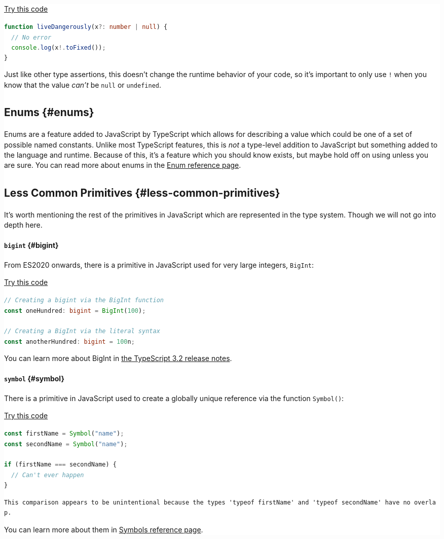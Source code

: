 [Try this code](https://www.typescriptlang.org/play/#code/GYVwdgxgLglg9mABAGxgNwKYBECGYDmGATnCAM7ICeAFAB4D8AXImCALYBGxiAPiyMmQBKRAG8AsAChEiAPSzEAOTiJiJIlJkQEZOMgwA6ZHHx0AhAahwAYjFoYAJtSFCA3FIC+QA)

```ts
function liveDangerously(x?: number | null) {
  // No error
  console.log(x!.toFixed());
}
```

Just like other type assertions, this doesn’t change the runtime behavior of your code, so it’s important to only use `!` when you know that the value *can’t* be `null` or `undefined`.

## Enums {#enums}

Enums are a feature added to JavaScript by TypeScript which allows for describing a value which could be one of a set of possible named constants. Unlike most TypeScript features, this is *not* a type-level addition to JavaScript but something added to the language and runtime. Because of this, it’s a feature which you should know exists, but maybe hold off on using unless you are sure. You can read more about enums in the [Enum reference page](/docs/handbook/enums.html).

## Less Common Primitives {#less-common-primitives}

It’s worth mentioning the rest of the primitives in JavaScript which are represented in the type system.
Though we will not go into depth here.

#### `bigint` {#bigint}

From ES2020 onwards, there is a primitive in JavaScript used for very large integers, `BigInt`:

[Try this code](https://www.typescriptlang.org/play/#code/PTAEAEBcEMCcHMCmkBcpEGcBMAGXBYAKCJFAGFZFpIBLAO3lGlACMb57JQA3G5yABaJQAIXYBJOlwBmAVzoBjWgHs6RBaoxdViABLyAJpQNo2HKaAC8oiVIAUARhw4AlAG4iJMBSq0GTG3hJLl5+IVAAGxpIRFhoCNAMAE8paAAPdU0uaDplQVj9OiNEE1Z2TitQJxw6NyA)

```ts
// Creating a bigint via the BigInt function
const oneHundred: bigint = BigInt(100);
 
// Creating a BigInt via the literal syntax
const anotherHundred: bigint = 100n;
```

You can learn more about BigInt in [the TypeScript 3.2 release notes](/docs/handbook/release-notes/typescript-3-2.html#bigint).

#### `symbol` {#symbol}

There is a primitive in JavaScript used to create a globally unique reference via the function `Symbol()`:

[Try this code](https://www.typescriptlang.org/play/#code/PTAEAEFMCdoe2gZwFygEwGYBsB2AsAFADGcAdogC6gBmAlkhQHICGAtpKALygDKAnqwBGcADYAKAESk2kCQEoA3IRLkqiSCoAmLdl14Dh4qTPlKChWtVBi6DHR06PQ6rfbmgA3oVCgQoAMLMpADkVJAAbjCgABbMAA5xkKSEAL5AA)

```ts
const firstName = Symbol("name");
const secondName = Symbol("name");
 
if (firstName === secondName) {
  // Can't ever happen
}
```

```text {filename="Generated error"}
This comparison appears to be unintentional because the types 'typeof firstName' and 'typeof secondName' have no overlap.
```

You can learn more about them in [Symbols reference page](/docs/handbook/symbols.html).

